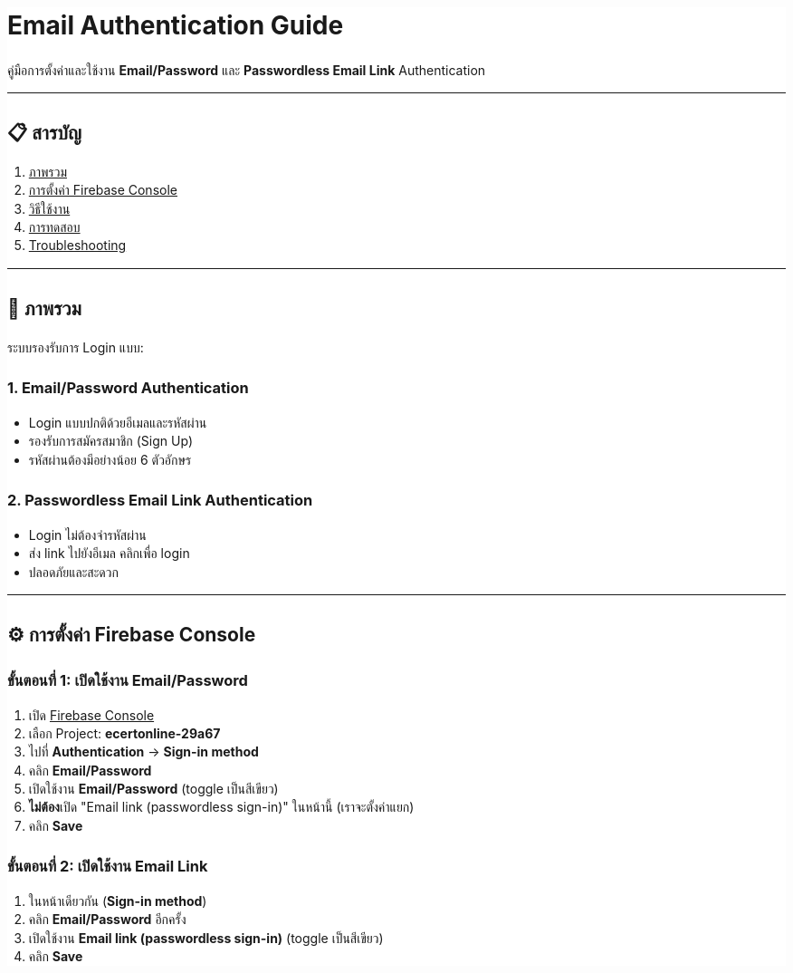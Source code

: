 # Email Authentication Guide

คู่มือการตั้งค่าและใช้งาน **Email/Password** และ **Passwordless Email Link** Authentication

---

## 📋 สารบัญ

1. [ภาพรวม](#ภาพรวม)
2. [การตั้งค่า Firebase Console](#การตั้งค่า-firebase-console)
3. [วิธีใช้งาน](#วิธีใช้งาน)
4. [การทดสอบ](#การทดสอบ)
5. [Troubleshooting](#troubleshooting)

---

## 🎯 ภาพรวม

ระบบรองรับการ Login แบบ:

### 1. **Email/Password Authentication**
- Login แบบปกติด้วยอีเมลและรหัสผ่าน
- รองรับการสมัครสมาชิก (Sign Up)
- รหัสผ่านต้องมีอย่างน้อย 6 ตัวอักษร

### 2. **Passwordless Email Link Authentication**
- Login ไม่ต้องจำรหัสผ่าน
- ส่ง link ไปยังอีเมล คลิกเพื่อ login
- ปลอดภัยและสะดวก

---

## ⚙️ การตั้งค่า Firebase Console

### ขั้นตอนที่ 1: เปิดใช้งาน Email/Password

1. เปิด [Firebase Console](https://console.firebase.google.com/)
2. เลือก Project: **ecertonline-29a67**
3. ไปที่ **Authentication** → **Sign-in method**
4. คลิก **Email/Password**
5. เปิดใช้งาน **Email/Password** (toggle เป็นสีเขียว)
6. **ไม่ต้อง**เปิด "Email link (passwordless sign-in)" ในหน้านี้ (เราจะตั้งค่าแยก)
7. คลิก **Save**

### ขั้นตอนที่ 2: เปิดใช้งาน Email Link

1. ในหน้าเดียวกัน (**Sign-in method**)
2. คลิก **Email/Password** อีกครั้ง
3. เปิดใช้งาน **Email link (passwordless sign-in)** (toggle เป็นสีเขียว)
4. คลิก **Save**
